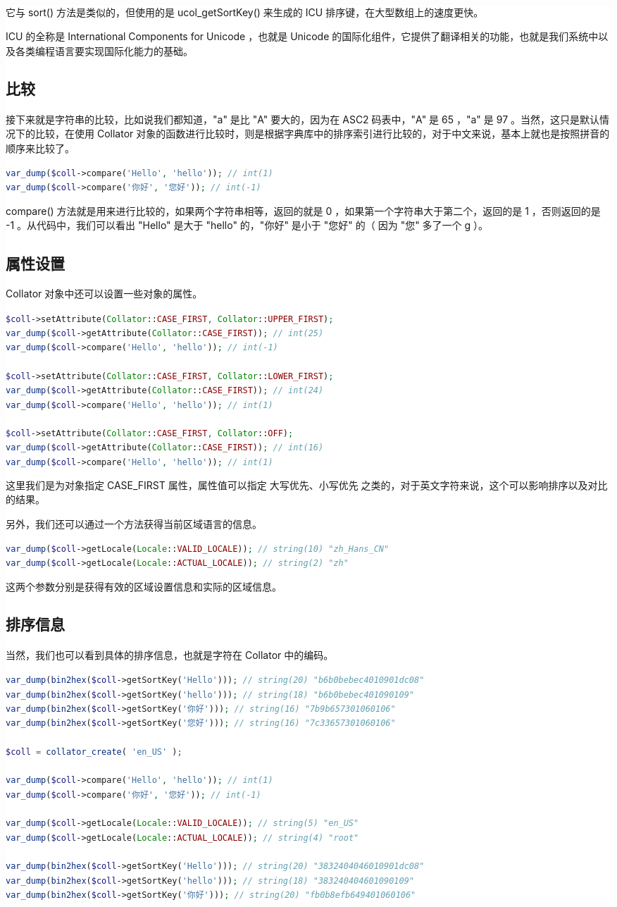 它与 sort() 方法是类似的，但使用的是 ucol_getSortKey() 来生成的 ICU 排序键，在大型数组上的速度更快。

ICU 的全称是 International Components for Unicode ，也就是 Unicode 的国际化组件，它提供了翻译相关的功能，也就是我们系统中以及各类编程语言要实现国际化能力的基础。

## 比较

接下来就是字符串的比较，比如说我们都知道，"a" 是比 "A" 要大的，因为在 ASC2 码表中，"A" 是 65 ，"a" 是 97 。当然，这只是默认情况下的比较，在使用 Collator 对象的函数进行比较时，则是根据字典库中的排序索引进行比较的，对于中文来说，基本上就也是按照拼音的顺序来比较了。

```php
var_dump($coll->compare('Hello', 'hello')); // int(1)
var_dump($coll->compare('你好', '您好')); // int(-1)
```

compare() 方法就是用来进行比较的，如果两个字符串相等，返回的就是 0 ，如果第一个字符串大于第二个，返回的是 1 ，否则返回的是 -1 。从代码中，我们可以看出 "Hello" 是大于 "hello" 的，"你好" 是小于 "您好" 的（ 因为 "您" 多了一个 g ）。

## 属性设置

Collator 对象中还可以设置一些对象的属性。

```php
$coll->setAttribute(Collator::CASE_FIRST, Collator::UPPER_FIRST);
var_dump($coll->getAttribute(Collator::CASE_FIRST)); // int(25)
var_dump($coll->compare('Hello', 'hello')); // int(-1)

$coll->setAttribute(Collator::CASE_FIRST, Collator::LOWER_FIRST);
var_dump($coll->getAttribute(Collator::CASE_FIRST)); // int(24)
var_dump($coll->compare('Hello', 'hello')); // int(1)

$coll->setAttribute(Collator::CASE_FIRST, Collator::OFF);
var_dump($coll->getAttribute(Collator::CASE_FIRST)); // int(16)
var_dump($coll->compare('Hello', 'hello')); // int(1)
```

这里我们是为对象指定 CASE_FIRST 属性，属性值可以指定 大写优先、小写优先 之类的，对于英文字符来说，这个可以影响排序以及对比的结果。

另外，我们还可以通过一个方法获得当前区域语言的信息。

```php
var_dump($coll->getLocale(Locale::VALID_LOCALE)); // string(10) "zh_Hans_CN"
var_dump($coll->getLocale(Locale::ACTUAL_LOCALE)); // string(2) "zh"
```

这两个参数分别是获得有效的区域设置信息和实际的区域信息。

## 排序信息

当然，我们也可以看到具体的排序信息，也就是字符在 Collator 中的编码。

```php
var_dump(bin2hex($coll->getSortKey('Hello'))); // string(20) "b6b0bebec4010901dc08"
var_dump(bin2hex($coll->getSortKey('hello'))); // string(18) "b6b0bebec401090109"
var_dump(bin2hex($coll->getSortKey('你好'))); // string(16) "7b9b657301060106"
var_dump(bin2hex($coll->getSortKey('您好'))); // string(16) "7c33657301060106"

$coll = collator_create( 'en_US' );

var_dump($coll->compare('Hello', 'hello')); // int(1)
var_dump($coll->compare('你好', '您好')); // int(-1)

var_dump($coll->getLocale(Locale::VALID_LOCALE)); // string(5) "en_US"
var_dump($coll->getLocale(Locale::ACTUAL_LOCALE)); // string(4) "root"

var_dump(bin2hex($coll->getSortKey('Hello'))); // string(20) "3832404046010901dc08"
var_dump(bin2hex($coll->getSortKey('hello'))); // string(18) "383240404601090109"
var_dump(bin2hex($coll->getSortKey('你好'))); // string(20) "fb0b8efb649401060106"
```